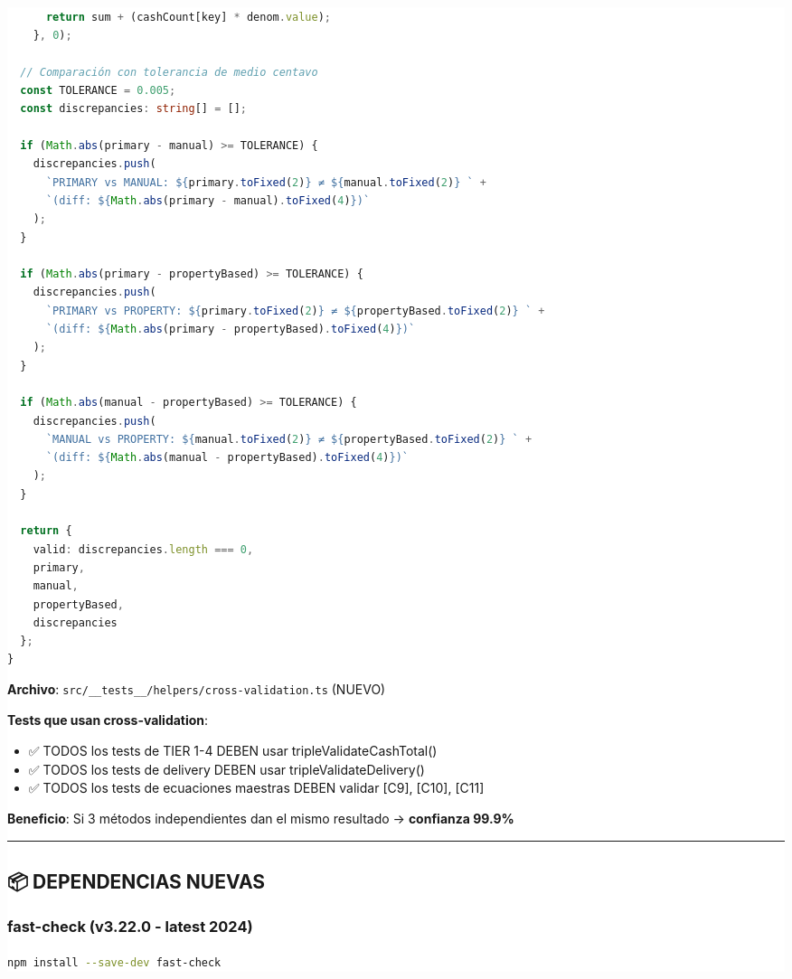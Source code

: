 ```typescript
      return sum + (cashCount[key] * denom.value);
    }, 0);

  // Comparación con tolerancia de medio centavo
  const TOLERANCE = 0.005;
  const discrepancies: string[] = [];

  if (Math.abs(primary - manual) >= TOLERANCE) {
    discrepancies.push(
      `PRIMARY vs MANUAL: ${primary.toFixed(2)} ≠ ${manual.toFixed(2)} ` +
      `(diff: ${Math.abs(primary - manual).toFixed(4)})`
    );
  }

  if (Math.abs(primary - propertyBased) >= TOLERANCE) {
    discrepancies.push(
      `PRIMARY vs PROPERTY: ${primary.toFixed(2)} ≠ ${propertyBased.toFixed(2)} ` +
      `(diff: ${Math.abs(primary - propertyBased).toFixed(4)})`
    );
  }

  if (Math.abs(manual - propertyBased) >= TOLERANCE) {
    discrepancies.push(
      `MANUAL vs PROPERTY: ${manual.toFixed(2)} ≠ ${propertyBased.toFixed(2)} ` +
      `(diff: ${Math.abs(manual - propertyBased).toFixed(4)})`
    );
  }

  return {
    valid: discrepancies.length === 0,
    primary,
    manual,
    propertyBased,
    discrepancies
  };
}
```

**Archivo**: `src/__tests__/helpers/cross-validation.ts` (NUEVO)

**Tests que usan cross-validation**:
- ✅ TODOS los tests de TIER 1-4 DEBEN usar tripleValidateCashTotal()
- ✅ TODOS los tests de delivery DEBEN usar tripleValidateDelivery()
- ✅ TODOS los tests de ecuaciones maestras DEBEN validar [C9], [C10], [C11]

**Beneficio**: Si 3 métodos independientes dan el mismo resultado → **confianza 99.9%**

---

## 📦 DEPENDENCIAS NUEVAS

### **fast-check** (v3.22.0 - latest 2024)
```bash
npm install --save-dev fast-check
```

